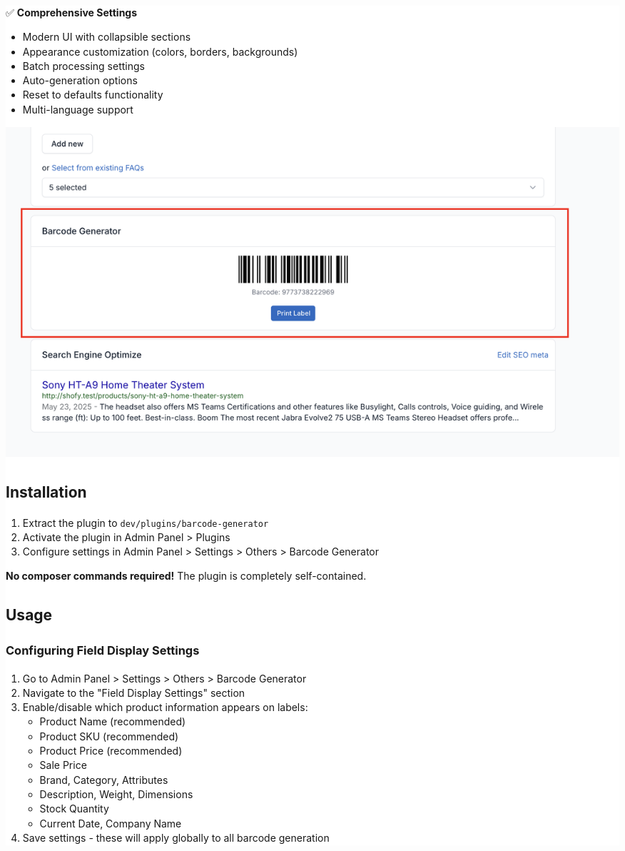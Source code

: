 ✅ **Comprehensive Settings**
- Modern UI with collapsible sections
- Appearance customization (colors, borders, backgrounds)
- Batch processing settings
- Auto-generation options
- Reset to defaults functionality
- Multi-language support

![Settings Interface](art/3.png)

## Installation

1. Extract the plugin to `dev/plugins/barcode-generator`
2. Activate the plugin in Admin Panel > Plugins
3. Configure settings in Admin Panel > Settings > Others > Barcode Generator

**No composer commands required!** The plugin is completely self-contained.

## Usage

### Configuring Field Display Settings

1. Go to Admin Panel > Settings > Others > Barcode Generator
2. Navigate to the "Field Display Settings" section
3. Enable/disable which product information appears on labels:
   - Product Name (recommended)
   - Product SKU (recommended)
   - Product Price (recommended)
   - Sale Price
   - Brand, Category, Attributes
   - Description, Weight, Dimensions
   - Stock Quantity
   - Current Date, Company Name
4. Save settings - these will apply globally to all barcode generation
